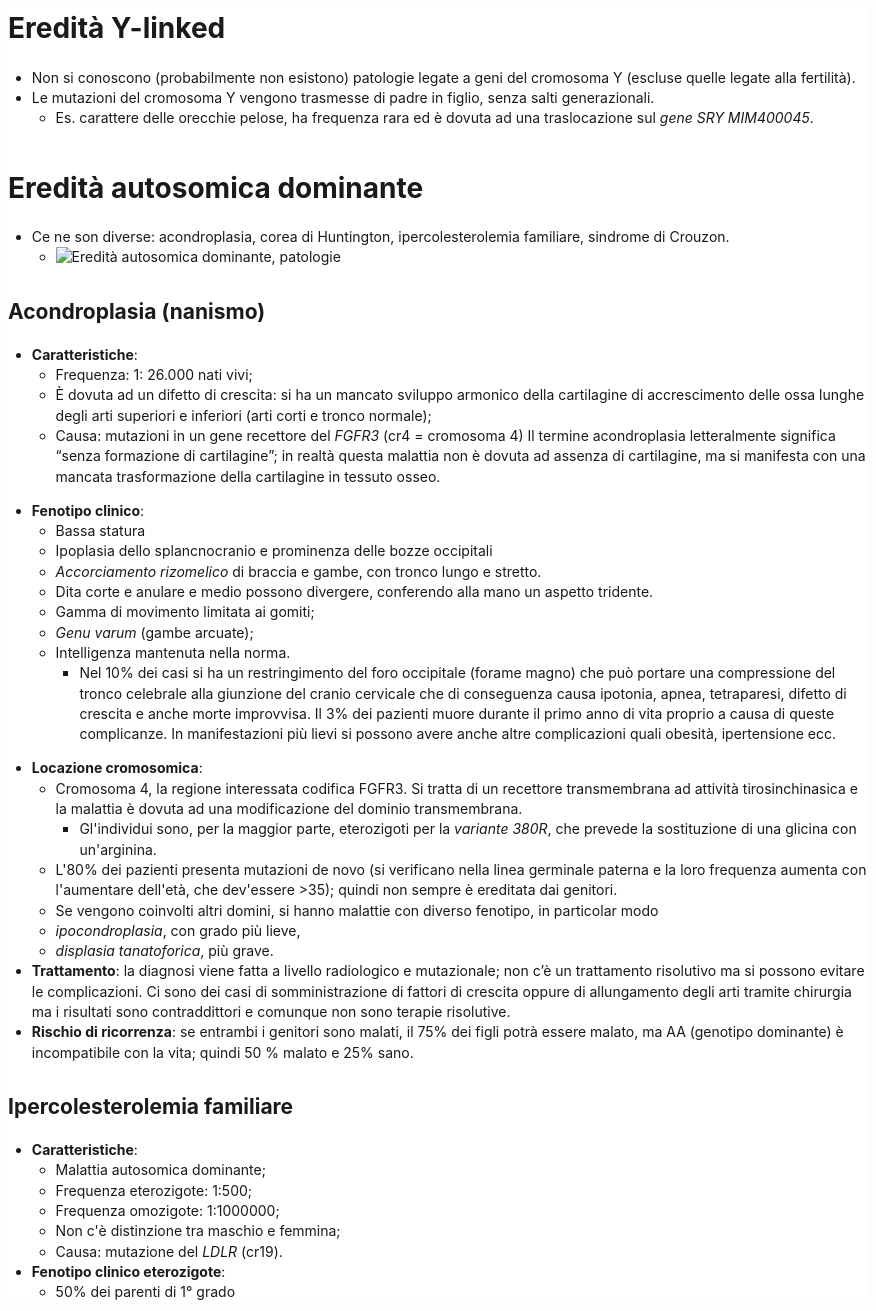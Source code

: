 # Eredità Y-linked
- Non si conoscono (probabilmente non esistono) patologie legate a geni del cromosoma Y (escluse quelle legate alla fertilità).
- Le mutazioni del cromosoma Y vengono trasmesse di padre in figlio, senza salti generazionali.
	- Es. carattere delle orecchie pelose, ha frequenza rara ed è dovuta ad una traslocazione sul *gene SRY MIM400045*.

# Eredità autosomica dominante
- Ce ne son diverse: acondroplasia, corea di Huntington, ipercolesterolemia familiare, sindrome di Crouzon.
	- ![Eredità autosomica dominante, patologie](https://i.imgur.com/wlQHCdQ.png)
## Acondroplasia (nanismo)
- **Caratteristiche**:
	* Frequenza: 1: 26.000 nati vivi;
	* È dovuta ad un difetto di crescita: si ha un mancato sviluppo armonico della cartilagine di accrescimento delle ossa lunghe degli arti superiori e inferiori (arti corti e tronco normale);
	* Causa: mutazioni in un gene recettore del *FGFR3* (cr4 = cromosoma 4) Il termine acondroplasia letteralmente significa “senza formazione di cartilagine”; in realtà questa malattia non è dovuta ad assenza di cartilagine, ma si manifesta con una mancata trasformazione della cartilagine in tessuto osseo.
* **Fenotipo clinico**:
	- Bassa statura
	* Ipoplasia dello splancnocranio e prominenza delle bozze occipitali 
	* *Accorciamento rizomelico* di braccia e gambe, con tronco lungo e stretto. 
	* Dita corte e anulare e medio possono divergere, conferendo alla mano un aspetto tridente.
	* Gamma di movimento limitata ai gomiti;
	* *Genu varum* (gambe arcuate);
	* Intelligenza mantenuta nella norma.
		* Nel 10% dei casi si ha un restringimento del foro occipitale (forame magno) che può portare una compressione del tronco celebrale alla giunzione del cranio cervicale che di conseguenza causa ipotonia, apnea, tetraparesi, difetto di crescita e anche morte improvvisa. Il 3% dei pazienti muore durante il primo anno di vita proprio a causa di queste complicanze. In manifestazioni più lievi si possono avere anche altre complicazioni quali obesità, ipertensione ecc.
- **Locazione cromosomica**:
	- Cromosoma 4, la regione interessata codifica FGFR3. Si tratta di un recettore transmembrana ad attività tirosinchinasica e la malattia è dovuta ad una modificazione del dominio transmembrana.
		- Gl'individui sono, per la maggior parte, eterozigoti per la *variante 380R*, che prevede la sostituzione di una glicina con un'arginina.
	- L'80% dei pazienti presenta mutazioni de novo (si verificano nella linea germinale paterna e la loro frequenza aumenta con l'aumentare dell'età, che dev'essere >35); quindi non sempre è ereditata dai genitori.
	- Se vengono coinvolti altri domini, si hanno malattie con diverso fenotipo, in particolar modo
	- *ipocondroplasia*, con grado più lieve,
	- *displasia tanatoforica*, più grave.
- **Trattamento**: la diagnosi viene fatta a livello radiologico e mutazionale; non c’è un trattamento risolutivo ma si possono evitare le complicazioni. Ci sono dei casi di somministrazione di fattori di crescita oppure di allungamento degli arti tramite chirurgia ma i risultati sono contraddittori e comunque non sono terapie risolutive.
- **Rischio di ricorrenza**: se entrambi i genitori sono malati, il 75% dei figli potrà essere malato, ma AA (genotipo dominante) è incompatibile con la vita; quindi 50 % malato e 25% sano.
## Ipercolesterolemia familiare
- **Caratteristiche**:
	- Malattia autosomica dominante;
	- Frequenza eterozigote: 1:500;
	- Frequenza omozigote: 1:1000000;
	- Non c'è distinzione tra maschio e femmina;
	- Causa: mutazione del *LDLR* (cr19).
- **Fenotipo clinico eterozigote**:
	* 50% dei parenti di 1° grado 